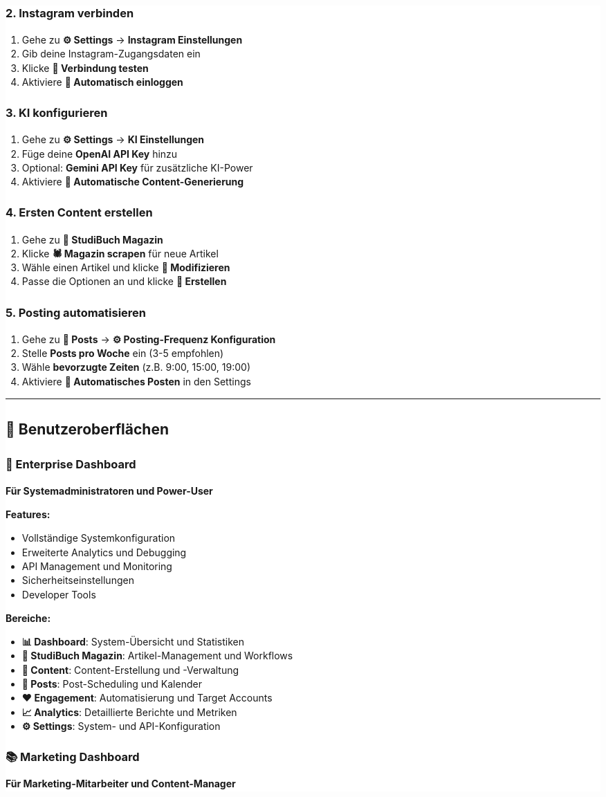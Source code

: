 ### 2. Instagram verbinden
1. Gehe zu **⚙️ Settings** → **Instagram Einstellungen**
2. Gib deine Instagram-Zugangsdaten ein
3. Klicke **🔗 Verbindung testen**
4. Aktiviere **🔑 Automatisch einloggen**

### 3. KI konfigurieren
1. Gehe zu **⚙️ Settings** → **KI Einstellungen**
2. Füge deine **OpenAI API Key** hinzu
3. Optional: **Gemini API Key** für zusätzliche KI-Power
4. Aktiviere **🎨 Automatische Content-Generierung**

### 4. Ersten Content erstellen
1. Gehe zu **📰 StudiBuch Magazin**
2. Klicke **🕷️ Magazin scrapen** für neue Artikel
3. Wähle einen Artikel und klicke **🔄 Modifizieren**
4. Passe die Optionen an und klicke **🚀 Erstellen**

### 5. Posting automatisieren
1. Gehe zu **📱 Posts** → **⚙️ Posting-Frequenz Konfiguration**
2. Stelle **Posts pro Woche** ein (3-5 empfohlen)
3. Wähle **bevorzugte Zeiten** (z.B. 9:00, 15:00, 19:00)
4. Aktiviere **🤖 Automatisches Posten** in den Settings

---

## 📱 Benutzeroberflächen

### 🚀 Enterprise Dashboard
**Für Systemadministratoren und Power-User**

**Features:**
- Vollständige Systemkonfiguration
- Erweiterte Analytics und Debugging
- API Management und Monitoring
- Sicherheitseinstellungen
- Developer Tools

**Bereiche:**
- **📊 Dashboard**: System-Übersicht und Statistiken
- **📰 StudiBuch Magazin**: Artikel-Management und Workflows
- **📝 Content**: Content-Erstellung und -Verwaltung
- **📱 Posts**: Post-Scheduling und Kalender
- **❤️ Engagement**: Automatisierung und Target Accounts
- **📈 Analytics**: Detaillierte Berichte und Metriken
- **⚙️ Settings**: System- und API-Konfiguration

### 📚 Marketing Dashboard
**Für Marketing-Mitarbeiter und Content-Manager**
